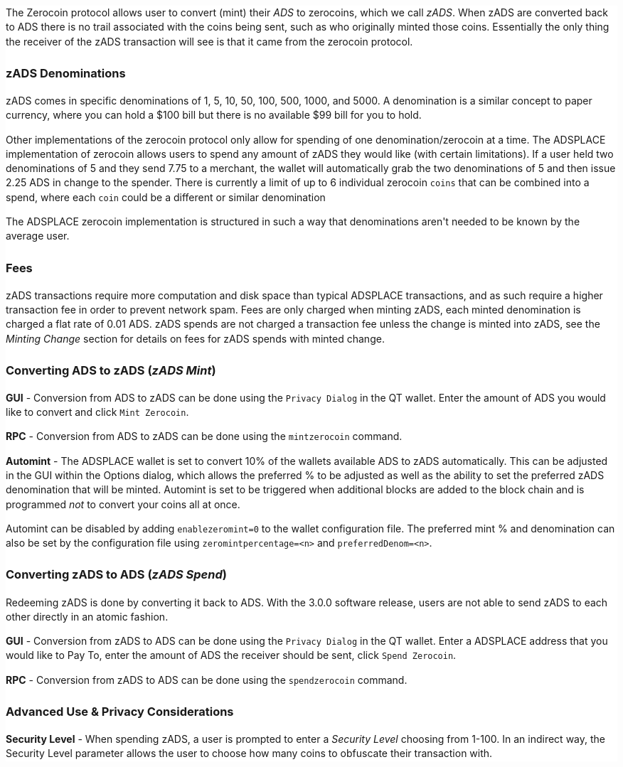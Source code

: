 The Zerocoin protocol allows user to convert (mint) their *ADS* to zerocoins, which we call *zADS*. When zADS are converted back to ADS there is no trail associated with the coins being sent, such as who originally minted those coins. Essentially the only thing the receiver of the zADS transaction will see is that it came from the zerocoin protocol.

### zADS Denominations
zADS comes in specific denominations of 1, 5, 10, 50, 100, 500, 1000, and 5000. A denomination is a similar concept to paper currency, where you can hold a $100 bill but there is no available $99 bill for you to hold.

Other implementations of the zerocoin protocol only allow for spending of one denomination/zerocoin at a time. The ADSPLACE implementation of zerocoin allows users to spend any amount of zADS they would like (with certain limitations). If a user held two denominations of 5 and they send 7.75 to a merchant, the wallet will automatically grab the two denominations of 5 and then issue 2.25 ADS in change to the spender. There is currently a limit of up to 6 individual zerocoin `coins` that can be combined into a spend, where each `coin` could be a different or similar denomination

The ADSPLACE zerocoin implementation is structured in such a way that denominations aren't needed to be known by the average user.

### Fees
zADS transactions require more computation and disk space than typical ADSPLACE transactions, and as such require a higher transaction fee in order to prevent network spam. Fees are only charged when minting zADS, each minted denomination is charged a flat rate of 0.01 ADS. zADS spends are not charged a transaction fee unless the change is minted into zADS, see the *Minting Change* section for details on fees for zADS spends with minted change.

### Converting ADS to zADS (*zADS Mint*)
**GUI** - Conversion from ADS to zADS can be done using the `Privacy Dialog` in the QT wallet. Enter the amount of ADS you would like to convert and click `Mint Zerocoin`.

**RPC** - Conversion from ADS to zADS can be done using the `mintzerocoin` command.

**Automint** - The ADSPLACE wallet is set to convert 10% of the wallets available ADS to zADS automatically. This can be adjusted in the GUI within the Options dialog, which allows the preferred % to be adjusted as well as the ability to set the preferred zADS denomination that will be minted. Automint is set to be triggered when additional blocks are added to the block chain and is programmed *not* to convert your coins all at once.

Automint can be disabled by adding `enablezeromint=0` to the wallet configuration file. The preferred mint % and denomination can also be set by the configuration file using `zeromintpercentage=<n>` and `preferredDenom=<n>`.

### Converting zADS to ADS (*zADS Spend*)
Redeeming zADS is done by converting it back to ADS. With the 3.0.0 software release, users are not able to send zADS to each other directly in an atomic fashion.

**GUI** - Conversion from zADS to ADS can be done using the `Privacy Dialog` in the QT wallet. Enter a ADSPLACE address that you would like to Pay To, enter the amount of ADS the receiver should be sent, click `Spend Zerocoin`.

**RPC** - Conversion from zADS to ADS can be done using the `spendzerocoin` command.

### Advanced Use & Privacy Considerations
**Security Level** - When spending zADS, a user is prompted to enter a *Security Level* choosing from 1-100. In an indirect way, the Security Level parameter allows the user to choose how many coins to obfuscate their transaction with.

